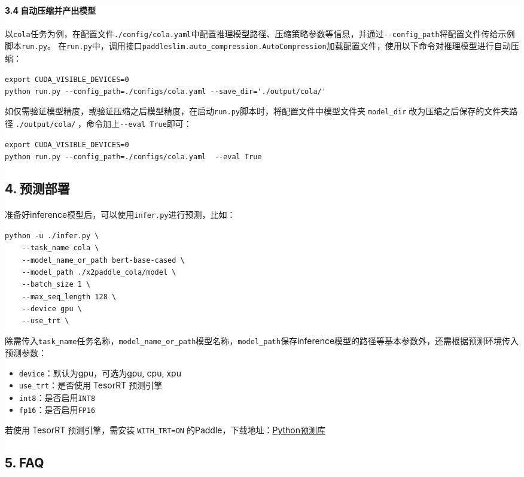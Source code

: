 
#### 3.4 自动压缩并产出模型
以```cola```任务为例，在配置文件```./config/cola.yaml```中配置推理模型路径、压缩策略参数等信息，并通过```--config_path```将配置文件传给示例脚本```run.py```。
在```run.py```中，调用接口```paddleslim.auto_compression.AutoCompression```加载配置文件，使用以下命令对推理模型进行自动压缩：

```shell
export CUDA_VISIBLE_DEVICES=0
python run.py --config_path=./configs/cola.yaml --save_dir='./output/cola/'
```

如仅需验证模型精度，或验证压缩之后模型精度，在启动```run.py```脚本时，将配置文件中模型文件夹 ```model_dir``` 改为压缩之后保存的文件夹路径 ```./output/cola/``` ，命令加上```--eval True```即可：
```shell
export CUDA_VISIBLE_DEVICES=0
python run.py --config_path=./configs/cola.yaml  --eval True
```

## 4. 预测部署

准备好inference模型后，可以使用```infer.py```进行预测，比如：
```shell
python -u ./infer.py \
    --task_name cola \
    --model_name_or_path bert-base-cased \
    --model_path ./x2paddle_cola/model \
    --batch_size 1 \
    --max_seq_length 128 \
    --device gpu \
    --use_trt \  
```

除需传入```task_name```任务名称，```model_name_or_path```模型名称，```model_path```保存inference模型的路径等基本参数外，还需根据预测环境传入预测参数：
- ```device```：默认为gpu，可选为gpu, cpu, xpu
- ```use_trt```：是否使用 TesorRT 预测引擎
- ```int8```：是否启用```INT8```
- ```fp16```：是否启用```FP16```


若使用 TesorRT 预测引擎，需安装 ```WITH_TRT=ON``` 的Paddle，下载地址：[Python预测库](https://paddleinference.paddlepaddle.org.cn/master/user_guides/download_lib.html#python)

## 5. FAQ
